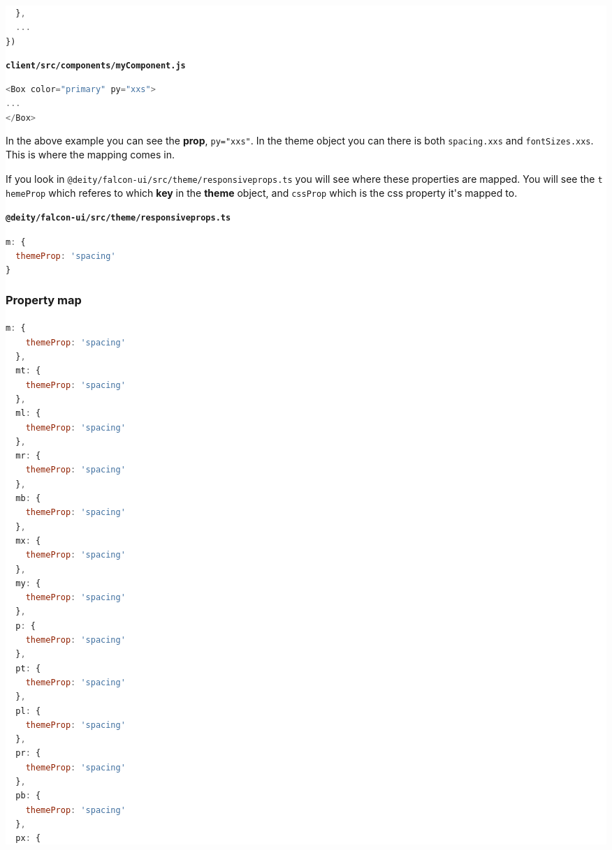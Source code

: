 ```js
  },
  ...
})
```

**`client/src/components/myComponent.js`**
```js
<Box color="primary" py="xxs">
...
</Box>
```

In the above example you can see the **prop**, `py="xxs"`. In the theme object you can there is both `spacing.xxs` and `fontSizes.xxs`. This is where the mapping comes in.

If you look in `@deity/falcon-ui/src/theme/responsiveprops.ts` you will see where these properties are mapped. You will see the `themeProp` which referes to which **key** in the **theme** object, and `cssProp` which is the css property it's mapped to.

**`@deity/falcon-ui/src/theme/responsiveprops.ts`**
```js
m: {
  themeProp: 'spacing'
}
```

### Property map

```js
m: {
    themeProp: 'spacing'
  },
  mt: {
    themeProp: 'spacing'
  },
  ml: {
    themeProp: 'spacing'
  },
  mr: {
    themeProp: 'spacing'
  },
  mb: {
    themeProp: 'spacing'
  },
  mx: {
    themeProp: 'spacing'
  },
  my: {
    themeProp: 'spacing'
  },
  p: {
    themeProp: 'spacing'
  },
  pt: {
    themeProp: 'spacing'
  },
  pl: {
    themeProp: 'spacing'
  },
  pr: {
    themeProp: 'spacing'
  },
  pb: {
    themeProp: 'spacing'
  },
  px: {
```